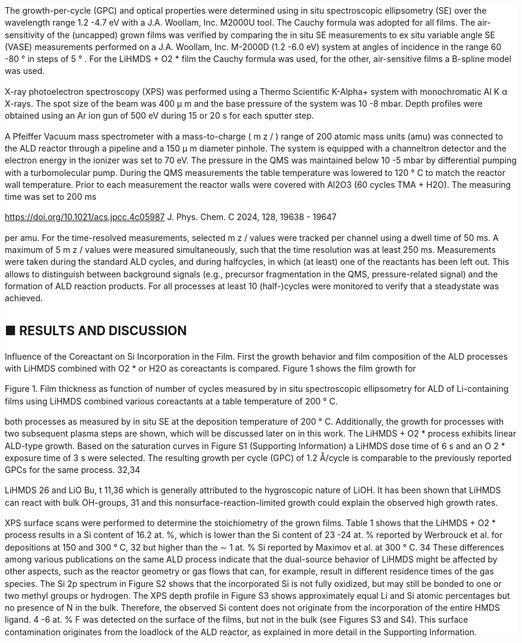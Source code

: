 The growth-per-cycle (GPC) and optical properties were determined using in situ spectroscopic ellipsometry (SE) over the wavelength range 1.2 -4.7 eV with a J.A. Woollam, Inc. M2000U tool. The Cauchy formula was adopted for all films. The air-sensitivity of the (uncapped) grown films was verified by comparing the in situ SE measurements to ex situ variable angle SE (VASE) measurements performed on a J.A. Woollam, Inc. M-2000D (1.2 -6.0 eV) system at angles of incidence in the range 60 -80 ° in steps of 5 ° . For the LiHMDS + O2 * film the Cauchy formula was used, for the other, air-sensitive films a B-spline model was used.

X-ray photoelectron spectroscopy (XPS) was performed using a Thermo Scientific K-Alpha+ system with monochromatic Al K α X-rays. The spot size of the beam was 400 μ m and the base pressure of the system was 10 -8 mbar. Depth profiles were obtained using an Ar ion gun of 500 eV during 15 or 20 s for each sputter step.

A Pfeiffer Vacuum mass spectrometer with a mass-to-charge ( m z / ) range of 200 atomic mass units (amu) was connected to the ALD reactor through a pipeline and a 150 μ m diameter pinhole. The system is equipped with a channeltron detector and the electron energy in the ionizer was set to 70 eV. The pressure in the QMS was maintained below 10 -5 mbar by differential pumping with a turbomolecular pump. During the QMS measurements the table temperature was lowered to 120 ° C to match the reactor wall temperature. Prior to each measurement the reactor walls were covered with Al2O3 (60 cycles TMA + H2O). The measuring time was set to 200 ms

https://doi.org/10.1021/acs.jpcc.4c05987 J. Phys. Chem. C 2024, 128, 19638 - 19647

per amu. For the time-resolved measurements, selected m z / values were tracked per channel using a dwell time of 50 ms. A maximum of 5 m z / values were measured simultaneously, such that the time resolution was at least 250 ms. Measurements were taken during the standard ALD cycles, and during halfcycles, in which (at least) one of the reactants has been left out. This allows to distinguish between background signals (e.g., precursor fragmentation in the QMS, pressure-related signal) and the formation of ALD reaction products. For all processes at least 10 (half-)cycles were monitored to verify that a steadystate was achieved.

## ■ RESULTS AND DISCUSSION

Influence of the Coreactant on Si Incorporation in the Film. First the growth behavior and film composition of the ALD processes with LiHMDS combined with O2 * or H2O as coreactants is compared. Figure 1 shows the film growth for

Figure 1. Film thickness as function of number of cycles measured by in situ spectroscopic ellipsometry for ALD of Li-containing films using LiHMDS combined various coreactants at a table temperature of 200 ° C.



both processes as measured by in situ SE at the deposition temperature of 200 ° C. Additionally, the growth for processes with two subsequent plasma steps are shown, which will be discussed later on in this work. The LiHMDS + O2 * process exhibits linear ALD-type growth. Based on the saturation curves in Figure S1 (Supporting Information) a LiHMDS dose time of 6 s and an O 2 * exposure time of 3 s were selected. The resulting growth per cycle (GPC) of 1.2 Å/cycle is comparable to the previously reported GPCs for the same process. 32,34

LiHMDS 26 and LiO Bu, t 11,36 which is generally attributed to the hygroscopic nature of LiOH. It has been shown that LiHMDS can react with bulk OH-groups, 31 and this nonsurface-reaction-limited growth could explain the observed high growth rates.

XPS surface scans were performed to determine the stoichiometry of the grown films. Table 1 shows that the LiHMDS + O2 * process results in a Si content of 16.2 at. %, which is lower than the Si content of 23 -24 at. % reported by Werbrouck et al. for depositions at 150 and 300 ° C, 32 but higher than the ∼ 1 at. % Si reported by Maximov et al. at 300 ° C. 34 These differences among various publications on the same ALD process indicate that the dual-source behavior of LiHMDS might be affected by other aspects, such as the reactor geometry or gas flows that can, for example, result in different residence times of the gas species. The Si 2p spectrum in Figure S2 shows that the incorporated Si is not fully oxidized, but may still be bonded to one or two methyl groups or hydrogen. The XPS depth profile in Figure S3 shows approximately equal Li and Si atomic percentages but no presence of N in the bulk. Therefore, the observed Si content does not originate from the incorporation of the entire HMDS ligand. 4 -6 at. % F was detected on the surface of the films, but not in the bulk (see Figures S3 and S4). This surface contamination originates from the loadlock of the ALD reactor, as explained in more detail in the Supporting Information.
